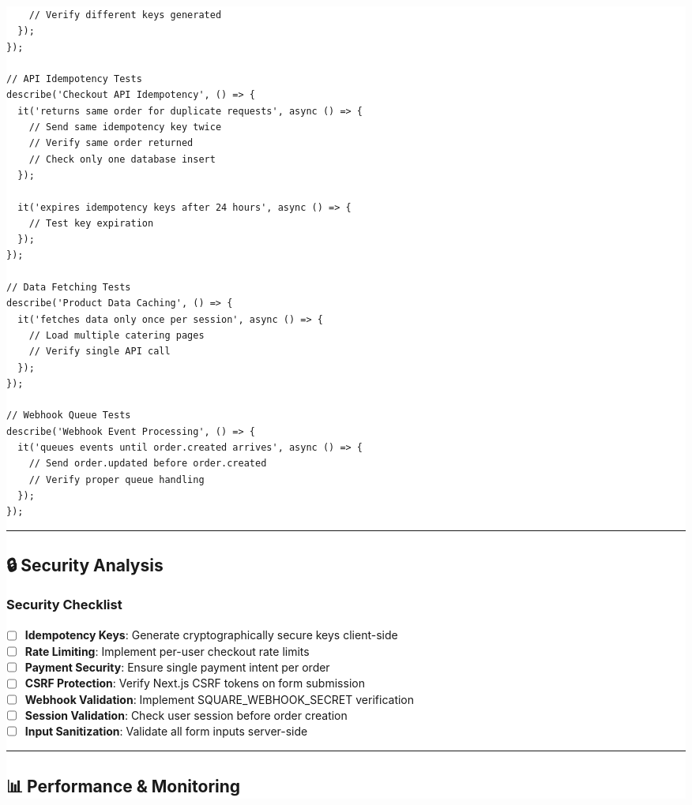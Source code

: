 ```tsx
    // Verify different keys generated
  });
});

// API Idempotency Tests
describe('Checkout API Idempotency', () => {
  it('returns same order for duplicate requests', async () => {
    // Send same idempotency key twice
    // Verify same order returned
    // Check only one database insert
  });

  it('expires idempotency keys after 24 hours', async () => {
    // Test key expiration
  });
});

// Data Fetching Tests
describe('Product Data Caching', () => {
  it('fetches data only once per session', async () => {
    // Load multiple catering pages
    // Verify single API call
  });
});

// Webhook Queue Tests
describe('Webhook Event Processing', () => {
  it('queues events until order.created arrives', async () => {
    // Send order.updated before order.created
    // Verify proper queue handling
  });
});
```

---

## 🔒 Security Analysis

### Security Checklist

- [ ] **Idempotency Keys**: Generate cryptographically secure keys client-side
- [ ] **Rate Limiting**: Implement per-user checkout rate limits
- [ ] **Payment Security**: Ensure single payment intent per order
- [ ] **CSRF Protection**: Verify Next.js CSRF tokens on form submission
- [ ] **Webhook Validation**: Implement SQUARE_WEBHOOK_SECRET verification
- [ ] **Session Validation**: Check user session before order creation
- [ ] **Input Sanitization**: Validate all form inputs server-side

---

## 📊 Performance & Monitoring
